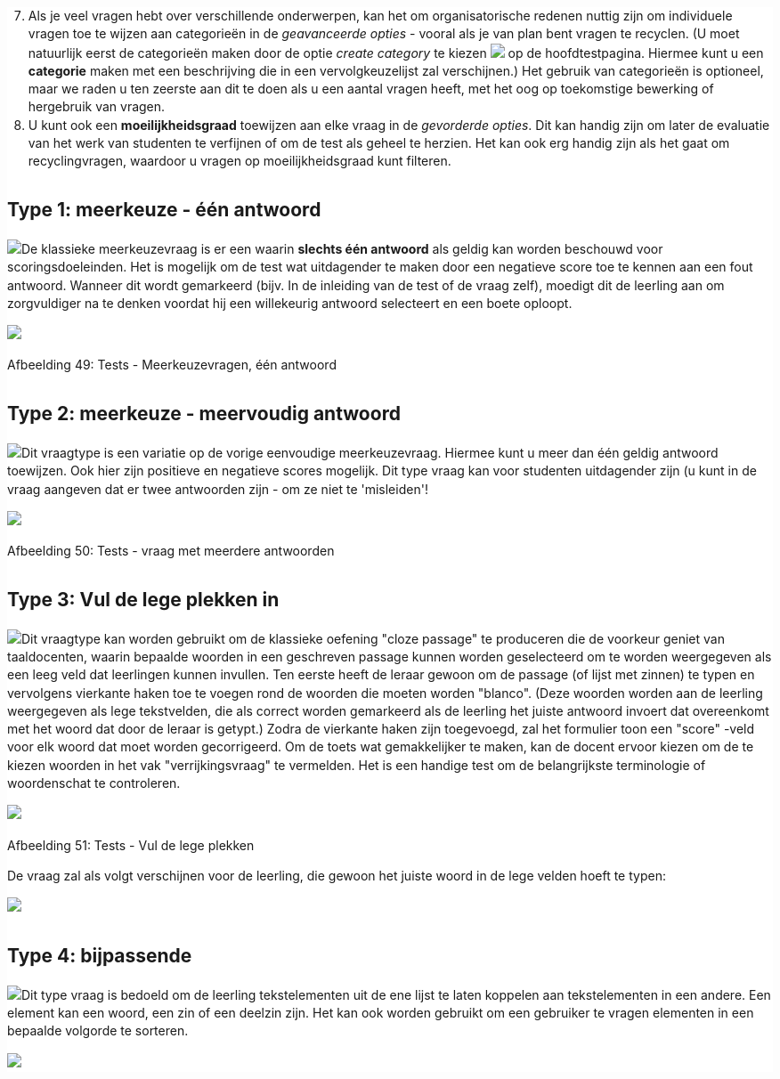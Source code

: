 7. Als je veel vragen hebt over verschillende onderwerpen, kan het om organisatorische redenen nuttig zijn om individuele vragen toe te wijzen aan categorieën in de _geavanceerde opties_ - vooral als je van plan bent vragen te recyclen. \(U moet natuurlijk eerst de categorieën maken door de optie _create category_ te kiezen ![](../../.gitbook/assets/graphics136%20%283%29.gif) op de hoofdtestpagina. Hiermee kunt u een **categorie** maken met een beschrijving die in een vervolgkeuzelijst zal verschijnen.\) Het gebruik van categorieën is optioneel, maar we raden u ten zeerste aan dit te doen als u een aantal vragen heeft, met het oog op toekomstige bewerking of hergebruik van vragen.
8. U kunt ook een **moeilijkheidsgraad** toewijzen aan elke vraag in de _gevorderde opties_. Dit kan handig zijn om later de evaluatie van het werk van studenten te verfijnen of om de test als geheel te herzien. Het kan ook erg handig zijn als het gaat om recyclingvragen, waardoor u vragen op moeilijkheidsgraad kunt filteren.

## Type 1: meerkeuze - één antwoord <a id="type-1-multiple-choice-single-answer"></a>

![](../../.gitbook/assets/graphics153%20%281%29.gif)De klassieke meerkeuzevraag is er een waarin **slechts één antwoord** als geldig kan worden beschouwd voor scoringsdoeleinden. Het is mogelijk om de test wat uitdagender te maken door een negatieve score toe te kennen aan een fout antwoord. Wanneer dit wordt gemarkeerd \(bijv. In de inleiding van de test of de vraag zelf\), moedigt dit de leerling aan om zorgvuldiger na te denken voordat hij een willekeurig antwoord selecteert en een boete oploopt.

![](../../.gitbook/assets/graphics154%20%281%29.png)

Afbeelding 49: Tests - Meerkeuzevragen, één antwoord

## Type 2: meerkeuze - meervoudig antwoord <a id="type-2-multiple-choice-multiple-answer"></a>

![](../../.gitbook/assets/graphics350%20%281%29.gif)Dit vraagtype is een variatie op de vorige eenvoudige meerkeuzevraag. Hiermee kunt u meer dan één geldig antwoord toewijzen. Ook hier zijn positieve en negatieve scores mogelijk. Dit type vraag kan voor studenten uitdagender zijn \(u kunt in de vraag aangeven dat er twee antwoorden zijn - om ze niet te 'misleiden'!

![](../../.gitbook/assets/graphics140%20%281%29.png)

Afbeelding 50: Tests - vraag met meerdere antwoorden

## Type 3: Vul de lege plekken in <a id="type-3-fill-the-blanks"></a>

![](../../.gitbook/assets/graphics351%20%281%29.gif)Dit vraagtype kan worden gebruikt om de klassieke oefening "cloze passage" te produceren die de voorkeur geniet van taaldocenten, waarin bepaalde woorden in een geschreven passage kunnen worden geselecteerd om te worden weergegeven als een leeg veld dat leerlingen kunnen invullen. Ten eerste heeft de leraar gewoon om de passage \(of lijst met zinnen\) te typen en vervolgens vierkante haken toe te voegen rond de woorden die moeten worden "blanco". \(Deze woorden worden aan de leerling weergegeven als lege tekstvelden, die als correct worden gemarkeerd als de leerling het juiste antwoord invoert dat overeenkomt met het woord dat door de leraar is getypt.\) Zodra de vierkante haken zijn toegevoegd, zal het formulier toon een "score" -veld voor elk woord dat moet worden gecorrigeerd. Om de toets wat gemakkelijker te maken, kan de docent ervoor kiezen om de te kiezen woorden in het vak "verrijkingsvraag" te vermelden. Het is een handige test om de belangrijkste terminologie of woordenschat te controleren.

![](../../.gitbook/assets/graphics139%20%281%29.png)

Afbeelding 51: Tests - Vul de lege plekken

De vraag zal als volgt verschijnen voor de leerling, die gewoon het juiste woord in de lege velden hoeft te typen:

![](../../.gitbook/assets/graphics141%20%281%29.png)

## Type 4: bijpassende <a id="type-4-matching"></a>

![](../../.gitbook/assets/graphics352%20%281%29.gif)Dit type vraag is bedoeld om de leerling tekstelementen uit de ene lijst te laten koppelen aan tekstelementen in een andere. Een element kan een woord, een zin of een deelzin zijn. Het kan ook worden gebruikt om een gebruiker te vragen elementen in een bepaalde volgorde te sorteren.

![](../../.gitbook/assets/graphics142%20%281%29.png)
